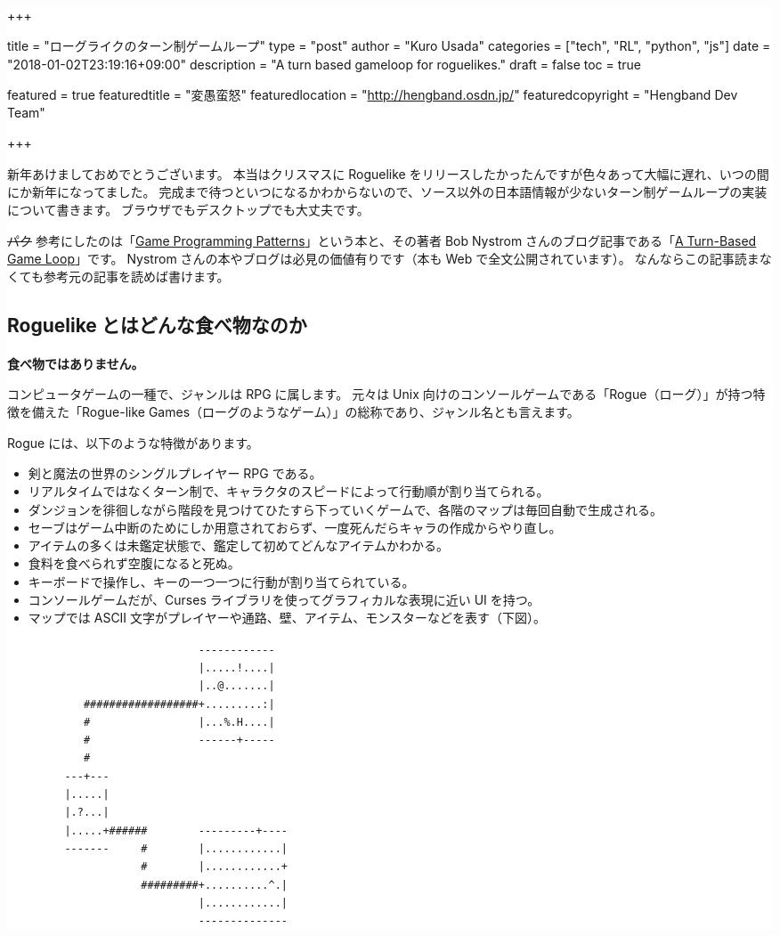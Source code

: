 +++

title       = "ローグライクのターン制ゲームループ"
type        = "post"
author      = "Kuro Usada"
categories  = ["tech", "RL", "python", "js"]
date        = "2018-01-02T23:19:16+09:00"
description = "A turn based gameloop for roguelikes."
draft       = false
toc         = true

featured              = true
featuredtitle         = "変愚蛮怒"
featuredlocation      = "http://hengband.osdn.jp/"
featuredcopyright     = "Hengband Dev Team"

+++

新年あけましておめでとうございます。
本当はクリスマスに Roguelike をリリースしたかったんですが色々あって大幅に遅れ、いつの間にか新年になってました。
完成まで待つといつになるかわからないので、ソース以外の日本語情報が少ないターン制ゲームループの実装について書きます。
ブラウザでもデスクトップでも大丈夫です。



~~パク~~ 参考にしたのは「[Game Programming Patterns](http://gameprogrammingpatterns.com/)」という本と、その著者 Bob Nystrom さんのブログ記事である「[A Turn-Based Game Loop](http://journal.stuffwithstuff.com/2014/07/15/a-turn-based-game-loop/)」です。
Nystrom さんの本やブログは必見の価値有りです（本も Web で全文公開されています）。
なんならこの記事読まなくても参考元の記事を読めば書けます。

## Roguelike とはどんな食べ物なのか

**食べ物ではありません。**

コンピュータゲームの一種で、ジャンルは RPG に属します。
元々は Unix 向けのコンソールゲームである「Rogue（ローグ）」が持つ特徴を備えた「Rogue-like Games（ローグのようなゲーム）」の総称であり、ジャンル名とも言えます。

Rogue には、以下のような特徴があります。

 - 剣と魔法の世界のシングルプレイヤー RPG である。
 - リアルタイムではなくターン制で、キャラクタのスピードによって行動順が割り当てられる。
 - ダンジョンを徘徊しながら階段を見つけてひたすら下っていくゲームで、各階のマップは毎回自動で生成される。
 - セーブはゲーム中断のためにしか用意されておらず、一度死んだらキャラの作成からやり直し。
 - アイテムの多くは未鑑定状態で、鑑定して初めてどんなアイテムかわかる。
 - 食料を食べられず空腹になると死ぬ。
 - キーボードで操作し、キーの一つ一つに行動が割り当てられている。
 - コンソールゲームだが、Curses ライブラリを使ってグラフィカルな表現に近い UI を持つ。
 - マップでは ASCII 文字がプレイヤーや通路、壁、アイテム、モンスターなどを表す（下図）。

```
                              ------------
                              |.....!....|
                              |..@.......|
            ##################+.........:|
            #                 |...%.H....|
            #                 ------+-----
            #
         ---+---
         |.....|
         |.?...|
         |.....+######        ---------+----
         -------     #        |............|
                     #        |............+
                     #########+..........^.|
                              |............|
                              --------------
```
